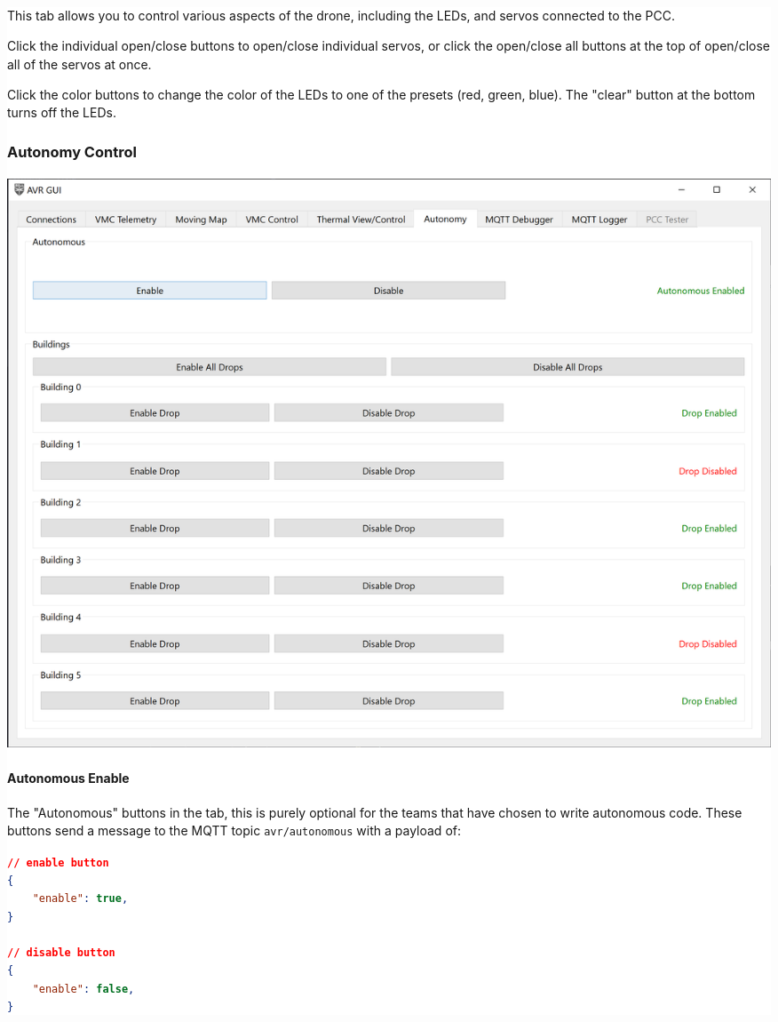 This tab allows you to control various aspects of the drone, including the LEDs, and
servos connected to the PCC.

Click the individual open/close buttons to open/close individual servos, or click the
open/close all buttons at the top of open/close all of the servos at once.

Click the color buttons to change the color of the LEDs to one of the presets (red,
green, blue). The "clear" button at the bottom turns off the LEDs.

### Autonomy Control

![Autonomy Control Tab](autonomy-2022-08-29.png)

#### Autonomous Enable

The "Autonomous" buttons in the tab, this is purely optional for the teams that have
chosen to write autonomous code. These buttons send a message to the MQTT topic
`avr/autonomous` with a payload of:

```json
// enable button
{
    "enable": true,
}

// disable button
{
    "enable": false,
}
```
